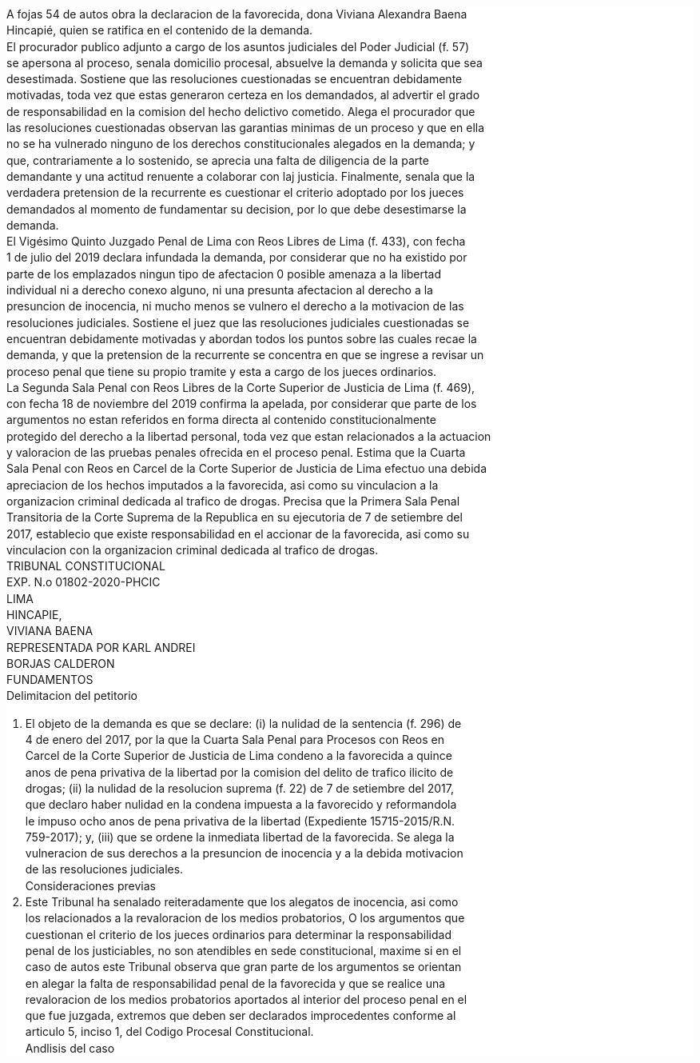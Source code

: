 A fojas 54 de autos obra la declaracion de la favorecida, dona Viviana Alexandra Baena  
Hincapié, quien se ratifica en el contenido de la demanda.  
El procurador publico adjunto a cargo de los asuntos judiciales del Poder Judicial (f. 57)  
se apersona al proceso, senala domicilio procesal, absuelve la demanda y solicita que sea  
desestimada. Sostiene que las resoluciones cuestionadas se encuentran debidamente  
motivadas, toda vez que estas generaron certeza en los demandados, al advertir el grado  
de responsabilidad en la comision del hecho delictivo cometido. Alega el procurador que  
las resoluciones cuestionadas observan las garantias minimas de un proceso y que en ella  
no se ha vulnerado ninguno de los derechos constitucionales alegados en la demanda; y  
que, contrariamente a lo sostenido, se aprecia una falta de diligencia de la parte  
demandante y una actitud renuente a colaborar con laj justicia. Finalmente, senala que la  
verdadera pretension de la recurrente es cuestionar el criterio adoptado por los jueces  
demandados al momento de fundamentar su decision, por lo que debe desestimarse la  
demanda.  
El Vigésimo Quinto Juzgado Penal de Lima con Reos Libres de Lima (f. 433), con fecha  
1 de julio del 2019 declara infundada la demanda, por considerar que no ha existido por  
parte de los emplazados ningun tipo de afectacion 0 posible amenaza a la libertad  
individual ni a derecho conexo alguno, ni una presunta afectacion al derecho a la  
presuncion de inocencia, ni mucho menos se vulnero el derecho a la motivacion de las  
resoluciones judiciales. Sostiene el juez que las resoluciones judiciales cuestionadas se  
encuentran debidamente motivadas y abordan todos los puntos sobre las cuales recae la  
demanda, y que la pretension de la recurrente se concentra en que se ingrese a revisar un  
proceso penal que tiene su propio tramite y esta a cargo de los jueces ordinarios.  
La Segunda Sala Penal con Reos Libres de la Corte Superior de Justicia de Lima (f. 469),  
con fecha 18 de noviembre del 2019 confirma la apelada, por considerar que parte de los  
argumentos no estan referidos en forma directa al contenido constitucionalmente  
protegido del derecho a la libertad personal, toda vez que estan relacionados a la actuacion  
y valoracion de las pruebas penales ofrecida en el proceso penal. Estima que la Cuarta  
Sala Penal con Reos en Carcel de la Corte Superior de Justicia de Lima efectuo una debida  
apreciacion de los hechos imputados a la favorecida, asi como su vinculacion a la  
organizacion criminal dedicada al trafico de drogas. Precisa que la Primera Sala Penal  
Transitoria de la Corte Suprema de la Republica en su ejecutoria de 7 de setiembre del  
2017, establecio que existe responsabilidad en el accionar de la favorecida, asi como su  
vinculacion con la organizacion criminal dedicada al trafico de drogas.  
TRIBUNAL CONSTITUCIONAL  
EXP. N.o 01802-2020-PHCIC  
LIMA  
HINCAPIE,  
VIVIANA BAENA  
REPRESENTADA POR KARL ANDREI  
BORJAS CALDERON  
FUNDAMENTOS  
Delimitacion del petitorio  
1. El objeto de la demanda es que se declare: (i) la nulidad de la sentencia (f. 296) de  
4 de enero del 2017, por la que la Cuarta Sala Penal para Procesos con Reos en  
Carcel de la Corte Superior de Justicia de Lima condeno a la favorecida a quince  
anos de pena privativa de la libertad por la comision del delito de trafico ilicito de  
drogas; (ii) la nulidad de la resolucion suprema (f. 22) de 7 de setiembre del 2017,  
que declaro haber nulidad en la condena impuesta a la favorecido y reformandola  
le impuso ocho anos de pena privativa de la libertad (Expediente 15715-2015/R.N.  
759-2017); y, (iii) que se ordene la inmediata libertad de la favorecida. Se alega la  
vulneracion de sus derechos a la presuncion de inocencia y a la debida motivacion  
de las resoluciones judiciales.  
Consideraciones previas  
2. Este Tribunal ha senalado reiteradamente que los alegatos de inocencia, asi como  
los relacionados a la revaloracion de los medios probatorios, O los argumentos que  
cuestionan el criterio de los jueces ordinarios para determinar la responsabilidad  
penal de los justiciables, no son atendibles en sede constitucional, maxime si en el  
caso de autos este Tribunal observa que gran parte de los argumentos se orientan  
en alegar la falta de responsabilidad penal de la favorecida y que se realice una  
revaloracion de los medios probatorios aportados al interior del proceso penal en el  
que fue juzgada, extremos que deben ser declarados improcedentes conforme al  
articulo 5, inciso 1, del Codigo Procesal Constitucional.  
Andlisis del caso  